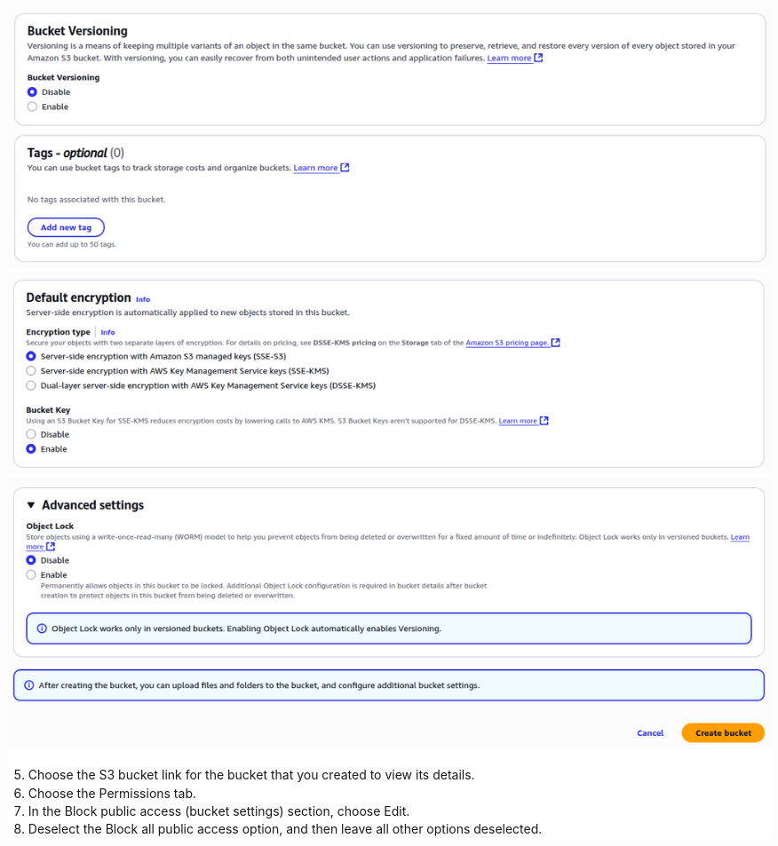 ![bucket](images/bucket-5.png)
![bucket](images/bucket-6.png)
![bucket](images/bucket-7.png)

5. Choose the S3 bucket link for the bucket that you created to view its details.
6. Choose the Permissions tab.
7. In the Block public access (bucket settings) section, choose Edit.
8. Deselect the Block all public access option, and then leave all other options deselected.
